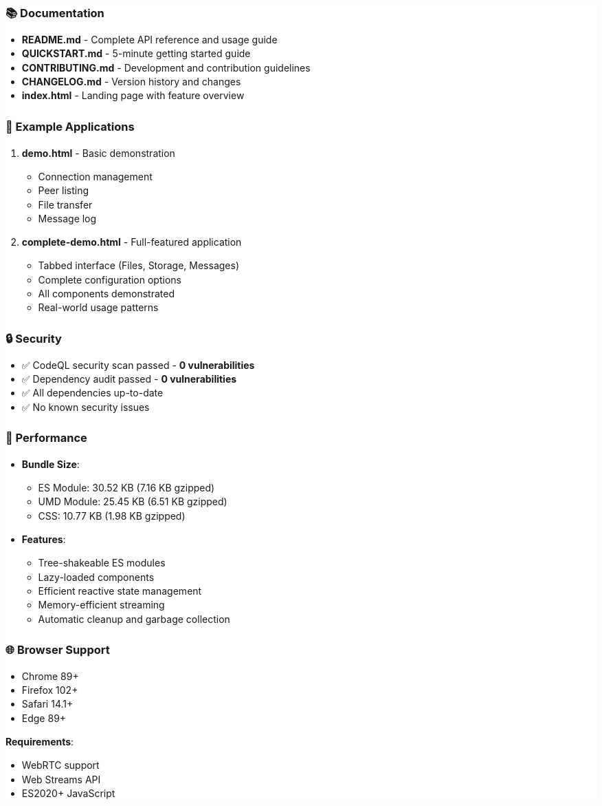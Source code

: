 ### 📚 Documentation

- **README.md** - Complete API reference and usage guide
- **QUICKSTART.md** - 5-minute getting started guide
- **CONTRIBUTING.md** - Development and contribution guidelines
- **CHANGELOG.md** - Version history and changes
- **index.html** - Landing page with feature overview

### 🎨 Example Applications

1. **demo.html** - Basic demonstration
   - Connection management
   - Peer listing
   - File transfer
   - Message log

2. **complete-demo.html** - Full-featured application
   - Tabbed interface (Files, Storage, Messages)
   - Complete configuration options
   - All components demonstrated
   - Real-world usage patterns

### 🔒 Security

- ✅ CodeQL security scan passed - **0 vulnerabilities**
- ✅ Dependency audit passed - **0 vulnerabilities**
- ✅ All dependencies up-to-date
- ✅ No known security issues

### 🚀 Performance

- **Bundle Size**:
  - ES Module: 30.52 KB (7.16 KB gzipped)
  - UMD Module: 25.45 KB (6.51 KB gzipped)
  - CSS: 10.77 KB (1.98 KB gzipped)

- **Features**:
  - Tree-shakeable ES modules
  - Lazy-loaded components
  - Efficient reactive state management
  - Memory-efficient streaming
  - Automatic cleanup and garbage collection

### 🌐 Browser Support

- Chrome 89+
- Firefox 102+
- Safari 14.1+
- Edge 89+

**Requirements**:
- WebRTC support
- Web Streams API
- ES2020+ JavaScript
